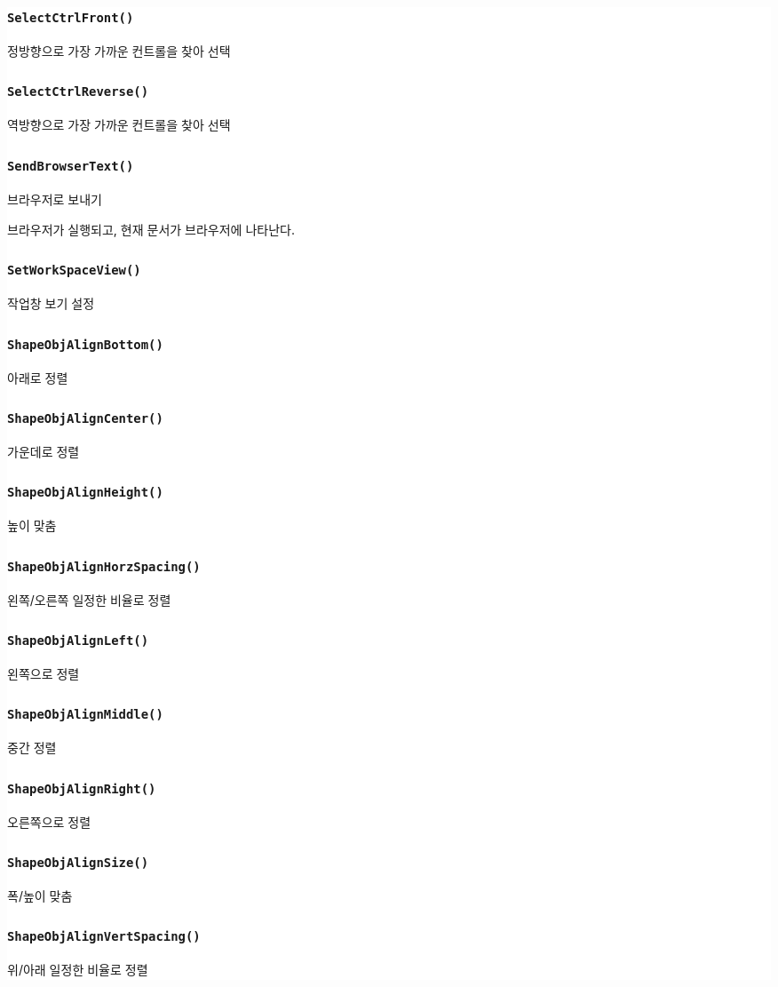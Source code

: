 ### `SelectCtrlFront()`

정방향으로 가장 가까운 컨트롤을 찾아 선택

### `SelectCtrlReverse()`

역방향으로 가장 가까운 컨트롤을 찾아 선택

### `SendBrowserText()`

브라우저로 보내기

브라우저가 실행되고, 현재 문서가 브라우저에 나타난다.

### `SetWorkSpaceView()`

작업창 보기 설정

### `ShapeObjAlignBottom()`

아래로 정렬

### `ShapeObjAlignCenter()`

가운데로 정렬

### `ShapeObjAlignHeight()`

높이 맞춤

### `ShapeObjAlignHorzSpacing()`

왼쪽/오른쪽 일정한 비율로 정렬

### `ShapeObjAlignLeft()`

왼쪽으로 정렬

### `ShapeObjAlignMiddle()`

중간 정렬

### `ShapeObjAlignRight()`

오른쪽으로 정렬

### `ShapeObjAlignSize()`

폭/높이 맞춤

### `ShapeObjAlignVertSpacing()`

위/아래 일정한 비율로 정렬
